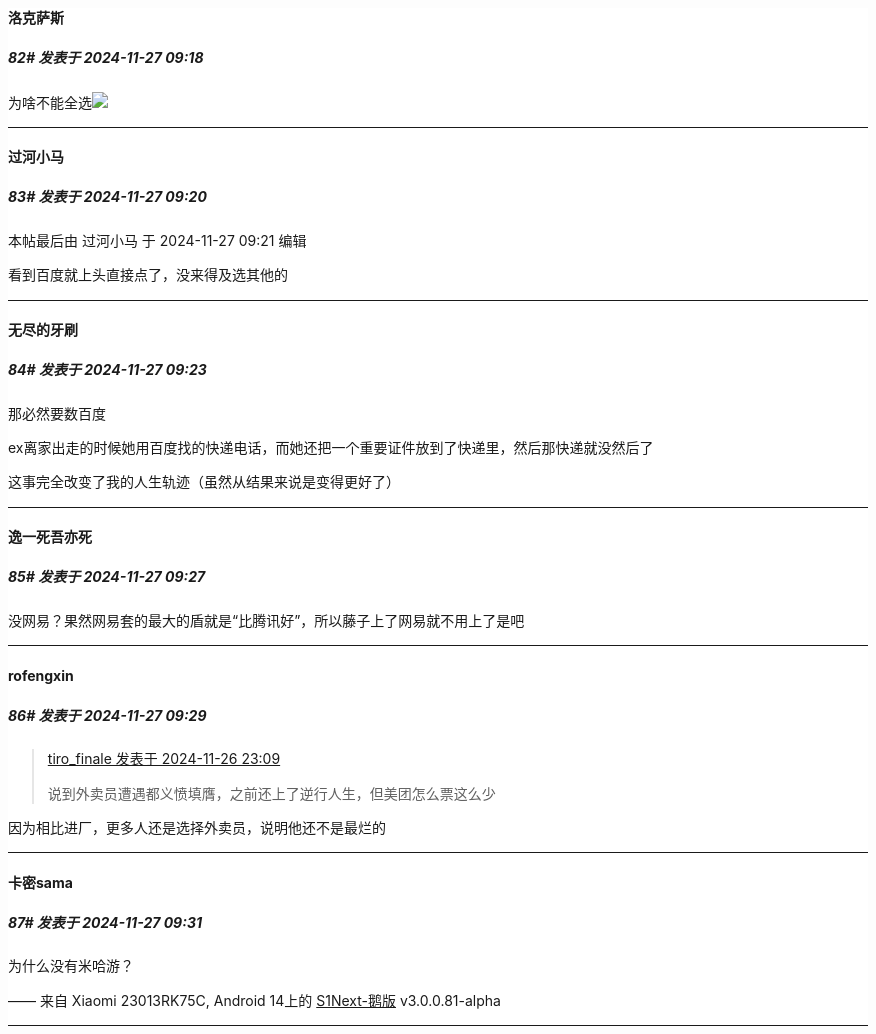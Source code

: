 ####  洛克萨斯  
##### 82#       发表于 2024-11-27 09:18

为啥不能全选<img src="https://static.saraba1st.com/image/smiley/face2017/254.png" referrerpolicy="no-referrer">

*****

####  过河小马  
##### 83#       发表于 2024-11-27 09:20

 本帖最后由 过河小马 于 2024-11-27 09:21 编辑 

看到百度就上头直接点了，没来得及选其他的


*****

####  无尽的牙刷  
##### 84#       发表于 2024-11-27 09:23

那必然要数百度

ex离家出走的时候她用百度找的快递电话，而她还把一个重要证件放到了快递里，然后那快递就没然后了

这事完全改变了我的人生轨迹（虽然从结果来说是变得更好了）


*****

####  逸一死吾亦死  
##### 85#       发表于 2024-11-27 09:27

没网易？果然网易套的最大的盾就是“比腾讯好”，所以藤子上了网易就不用上了是吧

*****

####  rofengxin  
##### 86#       发表于 2024-11-27 09:29

<blockquote><a href="httphttps://bbs.saraba1st.com/2b/forum.php?mod=redirect&amp;goto=findpost&amp;pid=66782208&amp;ptid=2208335" target="_blank">tiro_finale 发表于 2024-11-26 23:09</a>

说到外卖员遭遇都义愤填膺，之前还上了逆行人生，但美团怎么票这么少</blockquote>
因为相比进厂，更多人还是选择外卖员，说明他还不是最烂的

*****

####  卡密sama  
##### 87#       发表于 2024-11-27 09:31

为什么没有米哈游？

—— 来自 Xiaomi 23013RK75C, Android 14上的 [S1Next-鹅版](https://github.com/ykrank/S1-Next/releases) v3.0.0.81-alpha


*****
